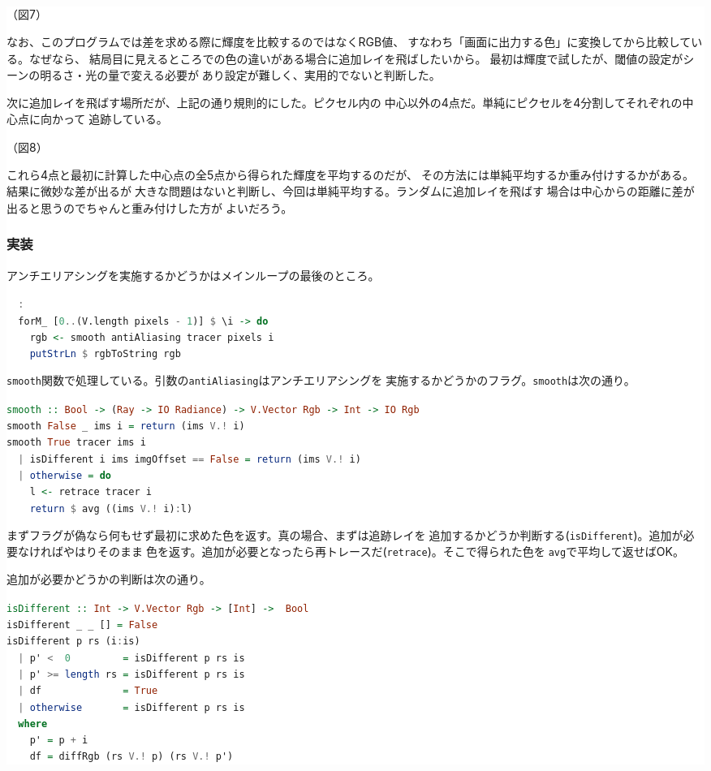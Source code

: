 （図7）

なお、このプログラムでは差を求める際に輝度を比較するのではなくRGB値、
すなわち「画面に出力する色」に変換してから比較している。なぜなら、
結局目に見えるところでの色の違いがある場合に追加レイを飛ばしたいから。
最初は輝度で試したが、閾値の設定がシーンの明るさ・光の量で変える必要が
あり設定が難しく、実用的でないと判断した。

次に追加レイを飛ばす場所だが、上記の通り規則的にした。ピクセル内の
中心以外の4点だ。単純にピクセルを4分割してそれぞれの中心点に向かって
追跡している。

（図8）

これら4点と最初に計算した中心点の全5点から得られた輝度を平均するのだが、
その方法には単純平均するか重み付けするかがある。結果に微妙な差が出るが
大きな問題はないと判断し、今回は単純平均する。ランダムに追加レイを飛ばす
場合は中心からの距離に差が出ると思うのでちゃんと重み付けした方が
よいだろう。

### 実装

アンチエリアシングを実施するかどうかはメインループの最後のところ。

```Main-rt.hs
  :
  forM_ [0..(V.length pixels - 1)] $ \i -> do
    rgb <- smooth antiAliasing tracer pixels i
    putStrLn $ rgbToString rgb
```

`smooth`関数で処理している。引数の`antiAliasing`はアンチエリアシングを
実施するかどうかのフラグ。`smooth`は次の通り。

```Antialias.hs
smooth :: Bool -> (Ray -> IO Radiance) -> V.Vector Rgb -> Int -> IO Rgb
smooth False _ ims i = return (ims V.! i)
smooth True tracer ims i
  | isDifferent i ims imgOffset == False = return (ims V.! i)
  | otherwise = do
    l <- retrace tracer i
    return $ avg ((ims V.! i):l)
```

まずフラグが偽なら何もせず最初に求めた色を返す。真の場合、まずは追跡レイを
追加するかどうか判断する(`isDifferent`)。追加が必要なければやはりそのまま
色を返す。追加が必要となったら再トレースだ(`retrace`)。そこで得られた色を
`avg`で平均して返せばOK。

追加が必要かどうかの判断は次の通り。

```Antialias.hs
isDifferent :: Int -> V.Vector Rgb -> [Int] ->  Bool
isDifferent _ _ [] = False
isDifferent p rs (i:is)
  | p' <  0         = isDifferent p rs is
  | p' >= length rs = isDifferent p rs is
  | df              = True
  | otherwise       = isDifferent p rs is
  where
    p' = p + i
    df = diffRgb (rs V.! p) (rs V.! p')
```

